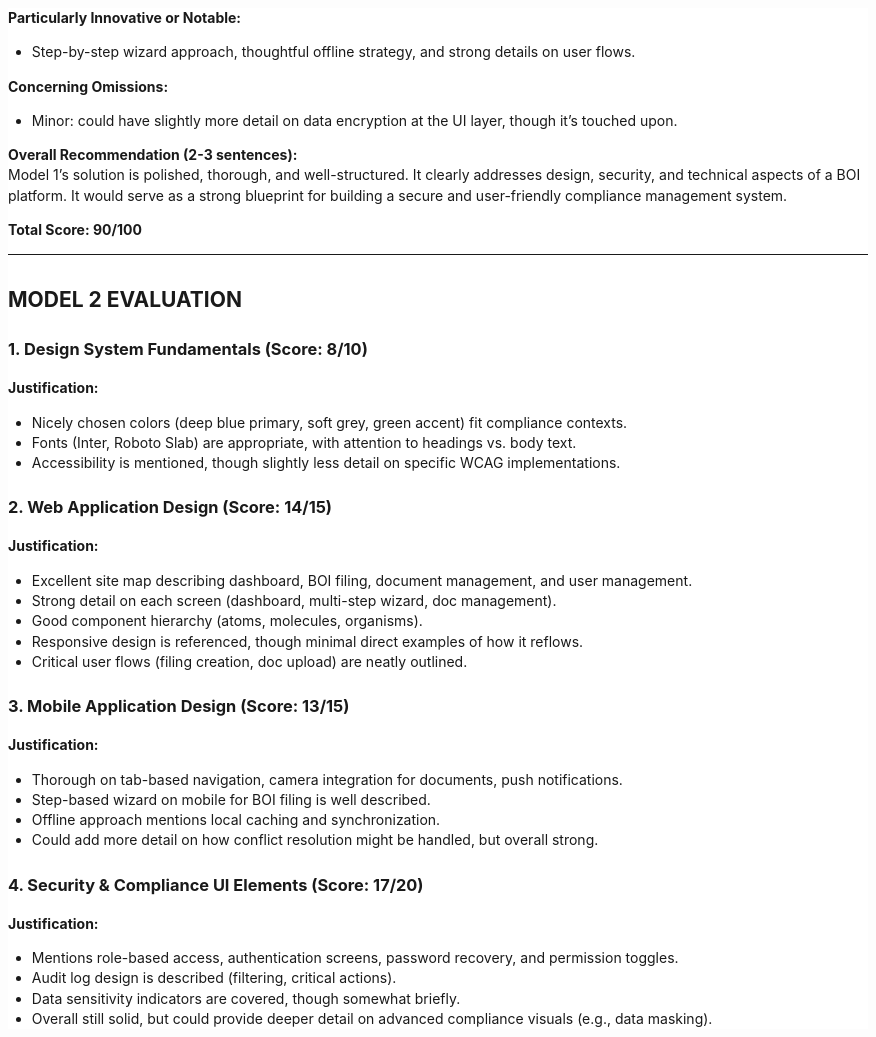 **Particularly Innovative or Notable:**

- Step-by-step wizard approach, thoughtful offline strategy, and strong details on user flows.

**Concerning Omissions:**

- Minor: could have slightly more detail on data encryption at the UI layer, though it’s touched upon.

**Overall Recommendation (2-3 sentences):**\
Model 1’s solution is polished, thorough, and well-structured. It clearly addresses design, security, and technical aspects of a BOI platform. It would serve as a strong blueprint for building a secure and user-friendly compliance management system.

**Total Score: 90/100**

---

## MODEL 2 EVALUATION

### 1. Design System Fundamentals (Score: 8/10)

**Justification:**

- Nicely chosen colors (deep blue primary, soft grey, green accent) fit compliance contexts.
- Fonts (Inter, Roboto Slab) are appropriate, with attention to headings vs. body text.
- Accessibility is mentioned, though slightly less detail on specific WCAG implementations.

### 2. Web Application Design (Score: 14/15)

**Justification:**

- Excellent site map describing dashboard, BOI filing, document management, and user management.
- Strong detail on each screen (dashboard, multi-step wizard, doc management).
- Good component hierarchy (atoms, molecules, organisms).
- Responsive design is referenced, though minimal direct examples of how it reflows.
- Critical user flows (filing creation, doc upload) are neatly outlined.

### 3. Mobile Application Design (Score: 13/15)

**Justification:**

- Thorough on tab-based navigation, camera integration for documents, push notifications.
- Step-based wizard on mobile for BOI filing is well described.
- Offline approach mentions local caching and synchronization.
- Could add more detail on how conflict resolution might be handled, but overall strong.

### 4. Security & Compliance UI Elements (Score: 17/20)

**Justification:**

- Mentions role-based access, authentication screens, password recovery, and permission toggles.
- Audit log design is described (filtering, critical actions).
- Data sensitivity indicators are covered, though somewhat briefly.
- Overall still solid, but could provide deeper detail on advanced compliance visuals (e.g., data masking).
